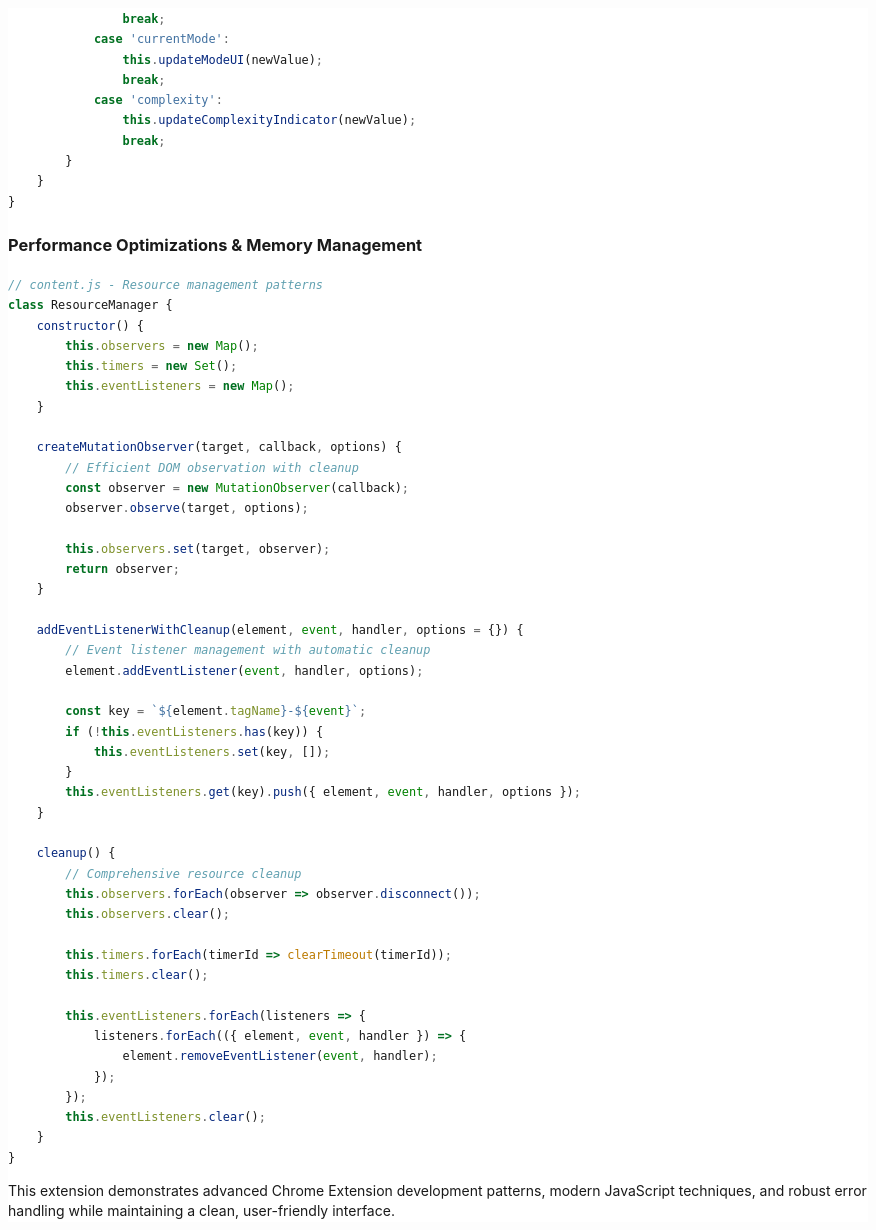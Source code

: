 ```javascript
                break;
            case 'currentMode':
                this.updateModeUI(newValue);
                break;
            case 'complexity':
                this.updateComplexityIndicator(newValue);
                break;
        }
    }
}
```

### Performance Optimizations & Memory Management
```javascript
// content.js - Resource management patterns
class ResourceManager {
    constructor() {
        this.observers = new Map();
        this.timers = new Set();
        this.eventListeners = new Map();
    }
    
    createMutationObserver(target, callback, options) {
        // Efficient DOM observation with cleanup
        const observer = new MutationObserver(callback);
        observer.observe(target, options);
        
        this.observers.set(target, observer);
        return observer;
    }
    
    addEventListenerWithCleanup(element, event, handler, options = {}) {
        // Event listener management with automatic cleanup
        element.addEventListener(event, handler, options);
        
        const key = `${element.tagName}-${event}`;
        if (!this.eventListeners.has(key)) {
            this.eventListeners.set(key, []);
        }
        this.eventListeners.get(key).push({ element, event, handler, options });
    }
    
    cleanup() {
        // Comprehensive resource cleanup
        this.observers.forEach(observer => observer.disconnect());
        this.observers.clear();
        
        this.timers.forEach(timerId => clearTimeout(timerId));
        this.timers.clear();
        
        this.eventListeners.forEach(listeners => {
            listeners.forEach(({ element, event, handler }) => {
                element.removeEventListener(event, handler);
            });
        });
        this.eventListeners.clear();
    }
}
```

This extension demonstrates advanced Chrome Extension development patterns, modern JavaScript techniques, and robust error handling while maintaining a clean, user-friendly interface.